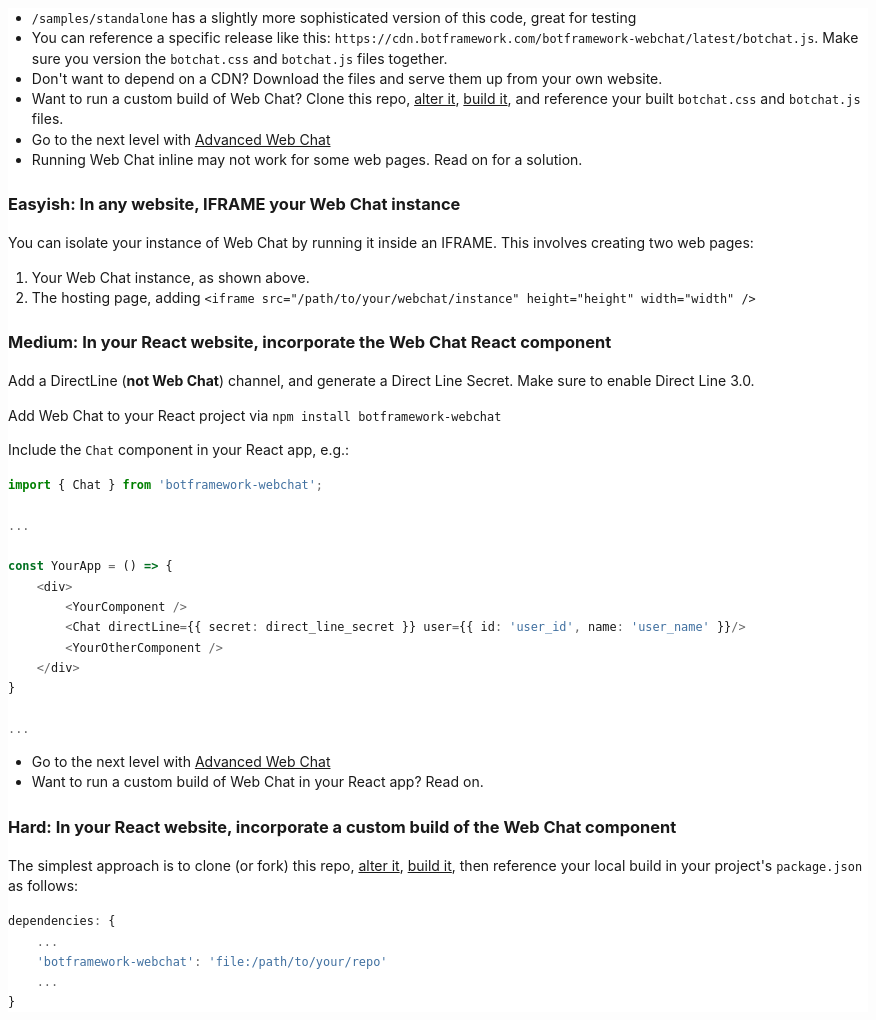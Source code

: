 * `/samples/standalone` has a slightly more sophisticated version of this code, great for testing
* You can reference a specific release like this: `https://cdn.botframework.com/botframework-webchat/latest/botchat.js`. Make sure you version the `botchat.css` and `botchat.js` files together.
* Don't want to depend on a CDN? Download the files and serve them up from your own website.
* Want to run a custom build of Web Chat? Clone this repo, [alter it](#customizing-webchat), [build it](#building-webchat), and reference your built `botchat.css` and `botchat.js` files.
* Go to the next level with [Advanced Web Chat](#advanced-webchat)
* Running Web Chat inline may not work for some web pages. Read on for a solution.

### Easyish: In any website, IFRAME your Web Chat instance

You can isolate your instance of Web Chat by running it inside an IFRAME. This involves creating two web pages:

1. Your Web Chat instance, as shown above.
2. The hosting page, adding `<iframe src="/path/to/your/webchat/instance" height="height" width="width" />`

### Medium: In your React website, incorporate the Web Chat React component

Add a DirectLine (**not Web Chat**) channel, and generate a Direct Line Secret. Make sure to enable Direct Line 3.0.

Add Web Chat to your React project via `npm install botframework-webchat`

Include the `Chat` component in your React app, e.g.:

```typescript
import { Chat } from 'botframework-webchat';

...

const YourApp = () => {
    <div>
        <YourComponent />
        <Chat directLine={{ secret: direct_line_secret }} user={{ id: 'user_id', name: 'user_name' }}/>
        <YourOtherComponent />
    </div>
}

...
```

* Go to the next level with [Advanced Web Chat](#advanced-webchat)
* Want to run a custom build of Web Chat in your React app? Read on.

### Hard: In your React website, incorporate a custom build of the Web Chat component

The simplest approach is to clone (or fork) this repo, [alter it](#customizing-webchat), [build it](#building-webchat), then reference your local build in your project's `package.json` as follows:

```javascript
dependencies: {
    ...
    'botframework-webchat': 'file:/path/to/your/repo'
    ...
}
```
